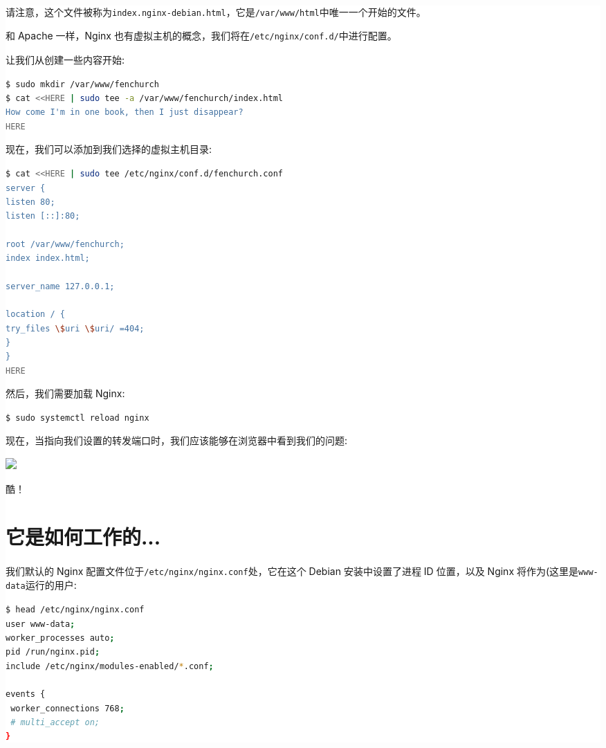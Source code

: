 请注意，这个文件被称为`index.nginx-debian.html`，它是`/var/www/html`中唯一一个开始的文件。

和 Apache 一样，Nginx 也有虚拟主机的概念，我们将在`/etc/nginx/conf.d/`中进行配置。

让我们从创建一些内容开始:

```sh
$ sudo mkdir /var/www/fenchurch
$ cat <<HERE | sudo tee -a /var/www/fenchurch/index.html
How come I'm in one book, then I just disappear?
HERE
```

现在，我们可以添加到我们选择的虚拟主机目录:

```sh
$ cat <<HERE | sudo tee /etc/nginx/conf.d/fenchurch.conf
server {
listen 80;
listen [::]:80;

root /var/www/fenchurch;
index index.html;

server_name 127.0.0.1;

location / {
try_files \$uri \$uri/ =404;
}
}
HERE
```

然后，我们需要加载 Nginx:

```sh
$ sudo systemctl reload nginx
```

现在，当指向我们设置的转发端口时，我们应该能够在浏览器中看到我们的问题:

![](assets/f209f3e9-6460-4ea9-8e6e-774c67f0a3fb.png)

酷！

# 它是如何工作的...

我们默认的 Nginx 配置文件位于`/etc/nginx/nginx.conf`处，它在这个 Debian 安装中设置了进程 ID 位置，以及 Nginx 将作为(这里是`www-data`运行的用户:

```sh
$ head /etc/nginx/nginx.conf
user www-data;
worker_processes auto;
pid /run/nginx.pid;
include /etc/nginx/modules-enabled/*.conf;

events {
 worker_connections 768;
 # multi_accept on;
}
```
